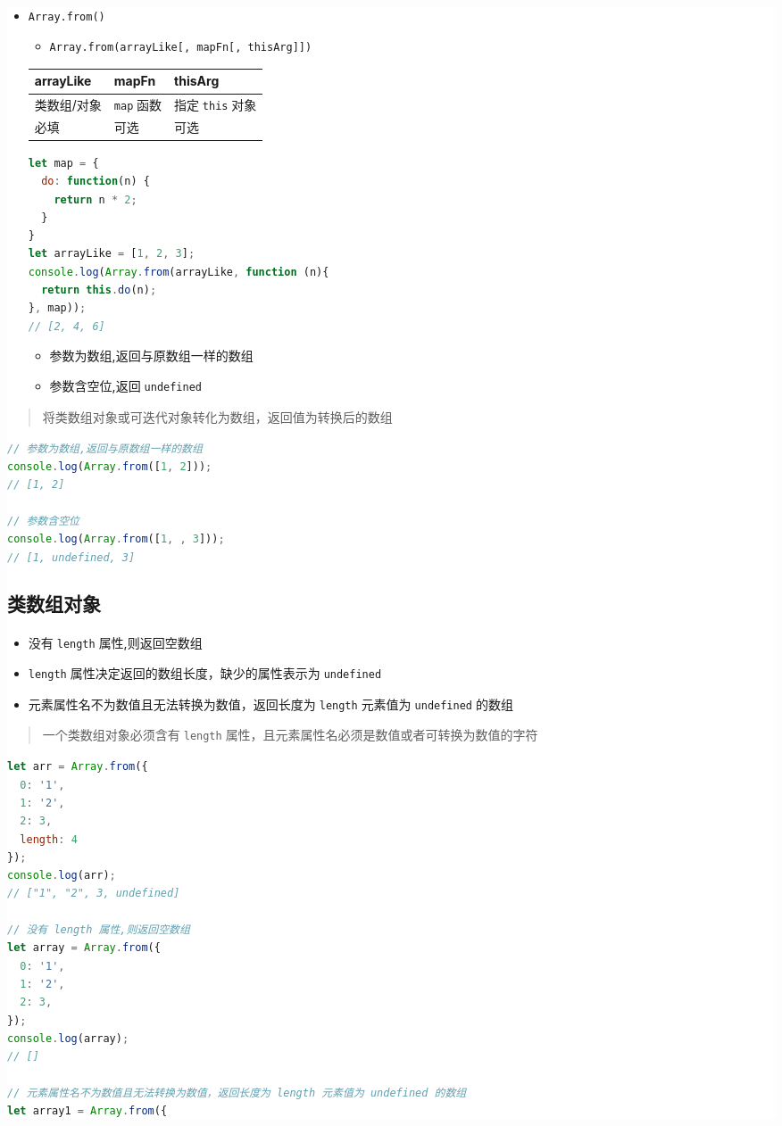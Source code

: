 * `Array.from()`

  * `Array.from(arrayLike[, mapFn[, thisArg]])`

  arrayLike|mapFn|thisArg
  -|-|-
  类数组/对象|`map` 函数|指定 `this` 对象
  必填|可选|可选

  ```js
  let map = {
    do: function(n) {
      return n * 2;
    }
  }
  let arrayLike = [1, 2, 3];
  console.log(Array.from(arrayLike, function (n){
    return this.do(n);
  }, map));
  // [2, 4, 6]
  ```

  * 参数为数组,返回与原数组一样的数组

  * 参数含空位,返回 `undefined`

> 将类数组对象或可迭代对象转化为数组，返回值为转换后的数组

```js
// 参数为数组,返回与原数组一样的数组
console.log(Array.from([1, 2]));
// [1, 2]

// 参数含空位
console.log(Array.from([1, , 3]));
// [1, undefined, 3]
```

## 类数组对象

* 没有 `length` 属性,则返回空数组

* `length` 属性决定返回的数组长度，缺少的属性表示为 `undefined`

* 元素属性名不为数值且无法转换为数值，返回长度为 `length` 元素值为 `undefined` 的数组

> 一个类数组对象必须含有 `length` 属性，且元素属性名必须是数值或者可转换为数值的字符

```js
let arr = Array.from({
  0: '1',
  1: '2',
  2: 3,
  length: 4
});
console.log(arr);
// ["1", "2", 3, undefined]

// 没有 length 属性,则返回空数组
let array = Array.from({
  0: '1',
  1: '2',
  2: 3,
});
console.log(array);
// []

// 元素属性名不为数值且无法转换为数值，返回长度为 length 元素值为 undefined 的数组
let array1 = Array.from({
```

  [sy]: "kk"
  [Symbol.for('age')]: 4
